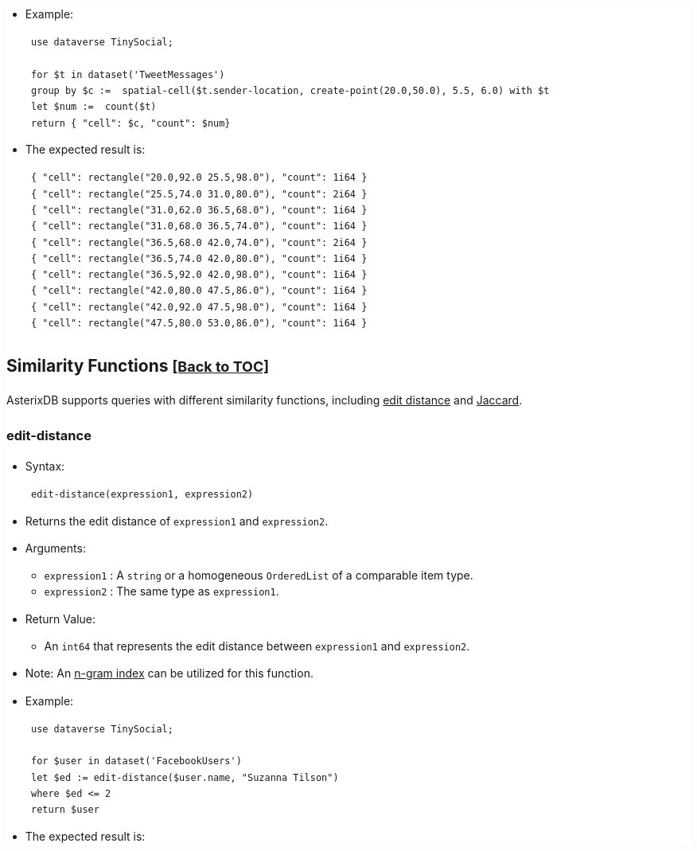  * Example:

        use dataverse TinySocial;

        for $t in dataset('TweetMessages')
        group by $c :=  spatial-cell($t.sender-location, create-point(20.0,50.0), 5.5, 6.0) with $t
        let $num :=  count($t)
        return { "cell": $c, "count": $num}


 * The expected result is:

        { "cell": rectangle("20.0,92.0 25.5,98.0"), "count": 1i64 }
        { "cell": rectangle("25.5,74.0 31.0,80.0"), "count": 2i64 }
        { "cell": rectangle("31.0,62.0 36.5,68.0"), "count": 1i64 }
        { "cell": rectangle("31.0,68.0 36.5,74.0"), "count": 1i64 }
        { "cell": rectangle("36.5,68.0 42.0,74.0"), "count": 2i64 }
        { "cell": rectangle("36.5,74.0 42.0,80.0"), "count": 1i64 }
        { "cell": rectangle("36.5,92.0 42.0,98.0"), "count": 1i64 }
        { "cell": rectangle("42.0,80.0 47.5,86.0"), "count": 1i64 }
        { "cell": rectangle("42.0,92.0 47.5,98.0"), "count": 1i64 }
        { "cell": rectangle("47.5,80.0 53.0,86.0"), "count": 1i64 }




## <a id="SimilarityFunctions">Similarity Functions</a> <font size="4"><a href="#toc">[Back to TOC]</a></font> ##

AsterixDB supports queries with different similarity functions,
including [edit distance](http://en.wikipedia.org/wiki/Levenshtein_distance) and [Jaccard](https://en.wikipedia.org/wiki/Jaccard_index).

### edit-distance ###
 * Syntax:

        edit-distance(expression1, expression2)

 * Returns the edit distance of `expression1` and `expression2`.
 * Arguments:
    * `expression1` : A `string` or a homogeneous `OrderedList` of a comparable item type.
    * `expression2` : The same type as `expression1`.
 * Return Value:
    * An `int64` that represents the edit distance between `expression1` and `expression2`.
 * Note: An [n-gram index](similarity.html#UsingIndexesToSupportSimilarityQueries) can be utilized for this function.
 * Example:

        use dataverse TinySocial;

        for $user in dataset('FacebookUsers')
        let $ed := edit-distance($user.name, "Suzanna Tilson")
        where $ed <= 2
        return $user


 * The expected result is:
